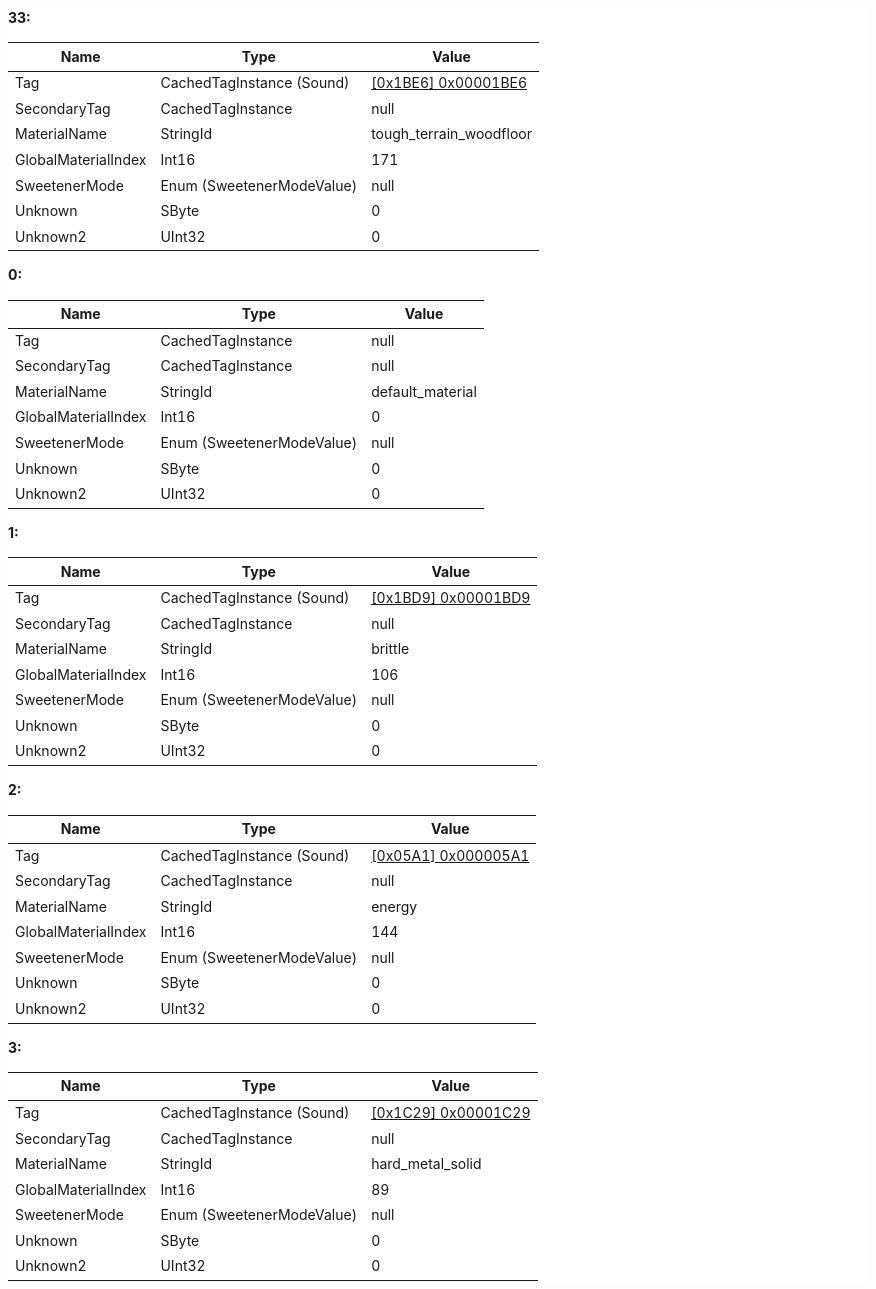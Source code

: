 
**33:**

Name	| Type	| Value
---	|---	|---	|
Tag	|CachedTagInstance (Sound)	|[[0x1BE6] 0x00001BE6](../Sound/1BE6.md)
SecondaryTag	|CachedTagInstance	|null
MaterialName	|StringId	|tough_terrain_woodfloor
GlobalMaterialIndex	|Int16	|171
SweetenerMode	|Enum (SweetenerModeValue)	|null
Unknown	|SByte	|0
Unknown2	|UInt32	|0


**0:**

Name	| Type	| Value
---	|---	|---	|
Tag	|CachedTagInstance	|null
SecondaryTag	|CachedTagInstance	|null
MaterialName	|StringId	|default_material
GlobalMaterialIndex	|Int16	|0
SweetenerMode	|Enum (SweetenerModeValue)	|null
Unknown	|SByte	|0
Unknown2	|UInt32	|0


**1:**

Name	| Type	| Value
---	|---	|---	|
Tag	|CachedTagInstance (Sound)	|[[0x1BD9] 0x00001BD9](../Sound/1BD9.md)
SecondaryTag	|CachedTagInstance	|null
MaterialName	|StringId	|brittle
GlobalMaterialIndex	|Int16	|106
SweetenerMode	|Enum (SweetenerModeValue)	|null
Unknown	|SByte	|0
Unknown2	|UInt32	|0


**2:**

Name	| Type	| Value
---	|---	|---	|
Tag	|CachedTagInstance (Sound)	|[[0x05A1] 0x000005A1](../Sound/05A1.md)
SecondaryTag	|CachedTagInstance	|null
MaterialName	|StringId	|energy
GlobalMaterialIndex	|Int16	|144
SweetenerMode	|Enum (SweetenerModeValue)	|null
Unknown	|SByte	|0
Unknown2	|UInt32	|0


**3:**

Name	| Type	| Value
---	|---	|---	|
Tag	|CachedTagInstance (Sound)	|[[0x1C29] 0x00001C29](../Sound/1C29.md)
SecondaryTag	|CachedTagInstance	|null
MaterialName	|StringId	|hard_metal_solid
GlobalMaterialIndex	|Int16	|89
SweetenerMode	|Enum (SweetenerModeValue)	|null
Unknown	|SByte	|0
Unknown2	|UInt32	|0
